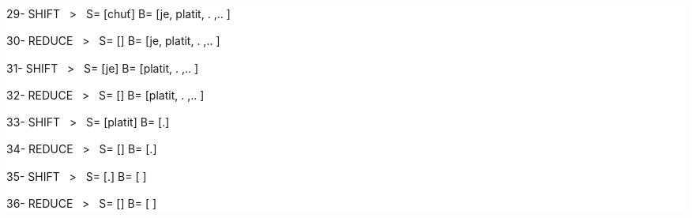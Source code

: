 

29- SHIFT&nbsp;&nbsp;&nbsp;>&nbsp;&nbsp;&nbsp;S= [chuť]   B= [je, platit, . ,.. ]



30- REDUCE&nbsp;&nbsp;&nbsp;>&nbsp;&nbsp;&nbsp;S= []   B= [je, platit, . ,.. ]



31- SHIFT&nbsp;&nbsp;&nbsp;>&nbsp;&nbsp;&nbsp;S= [je]   B= [platit, . ,.. ]



32- REDUCE&nbsp;&nbsp;&nbsp;>&nbsp;&nbsp;&nbsp;S= []   B= [platit, . ,.. ]



33- SHIFT&nbsp;&nbsp;&nbsp;>&nbsp;&nbsp;&nbsp;S= [platit]   B= [.]



34- REDUCE&nbsp;&nbsp;&nbsp;>&nbsp;&nbsp;&nbsp;S= []   B= [.]



35- SHIFT&nbsp;&nbsp;&nbsp;>&nbsp;&nbsp;&nbsp;S= [.]   B= [ ]



36- REDUCE&nbsp;&nbsp;&nbsp;>&nbsp;&nbsp;&nbsp;S= []   B= [ ]


